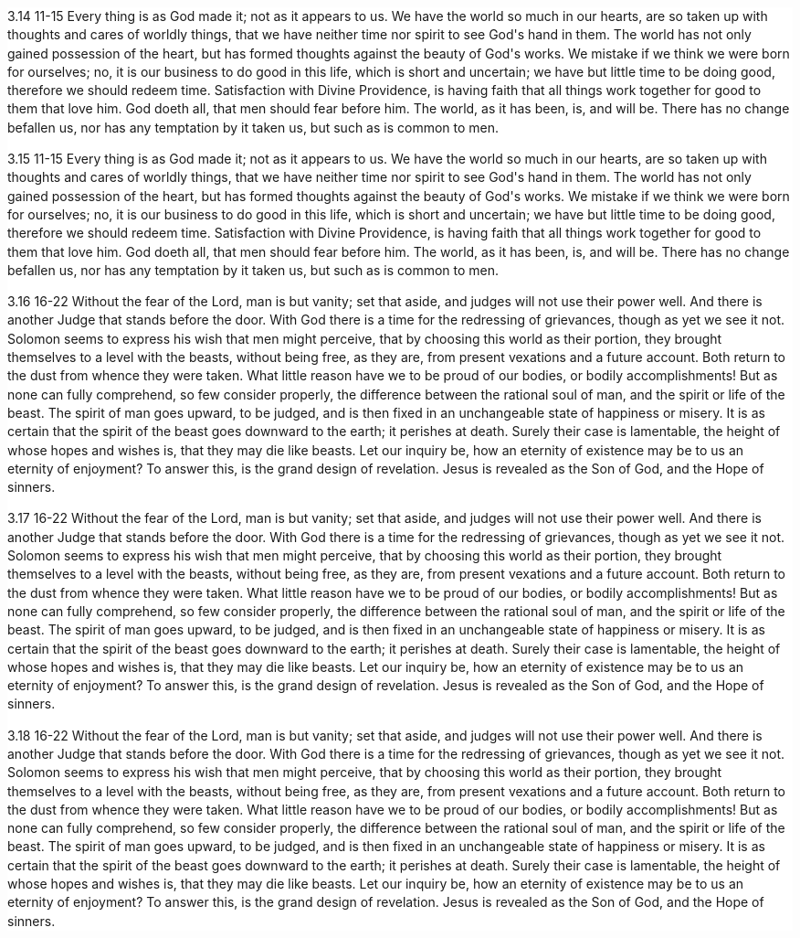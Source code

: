 3.14 11-15 Every thing is as God made it; not as it appears to us. We have the world so much in our hearts, are so taken up with thoughts and cares of worldly things, that we have neither time nor spirit to see God's hand in them. The world has not only gained possession of the heart, but has formed thoughts against the beauty of God's works. We mistake if we think we were born for ourselves; no, it is our business to do good in this life, which is short and uncertain; we have but little time to be doing good, therefore we should redeem time. Satisfaction with Divine Providence, is having faith that all things work together for good to them that love him. God doeth all, that men should fear before him. The world, as it has been, is, and will be. There has no change befallen us, nor has any temptation by it taken us, but such as is common to men.

3.15 11-15 Every thing is as God made it; not as it appears to us. We have the world so much in our hearts, are so taken up with thoughts and cares of worldly things, that we have neither time nor spirit to see God's hand in them. The world has not only gained possession of the heart, but has formed thoughts against the beauty of God's works. We mistake if we think we were born for ourselves; no, it is our business to do good in this life, which is short and uncertain; we have but little time to be doing good, therefore we should redeem time. Satisfaction with Divine Providence, is having faith that all things work together for good to them that love him. God doeth all, that men should fear before him. The world, as it has been, is, and will be. There has no change befallen us, nor has any temptation by it taken us, but such as is common to men.

3.16 16-22 Without the fear of the Lord, man is but vanity; set that aside, and judges will not use their power well. And there is another Judge that stands before the door. With God there is a time for the redressing of grievances, though as yet we see it not. Solomon seems to express his wish that men might perceive, that by choosing this world as their portion, they brought themselves to a level with the beasts, without being free, as they are, from present vexations and a future account. Both return to the dust from whence they were taken. What little reason have we to be proud of our bodies, or bodily accomplishments! But as none can fully comprehend, so few consider properly, the difference between the rational soul of man, and the spirit or life of the beast. The spirit of man goes upward, to be judged, and is then fixed in an unchangeable state of happiness or misery. It is as certain that the spirit of the beast goes downward to the earth; it perishes at death. Surely their case is lamentable, the height of whose hopes and wishes is, that they may die like beasts. Let our inquiry be, how an eternity of existence may be to us an eternity of enjoyment? To answer this, is the grand design of revelation. Jesus is revealed as the Son of God, and the Hope of sinners.

3.17 16-22 Without the fear of the Lord, man is but vanity; set that aside, and judges will not use their power well. And there is another Judge that stands before the door. With God there is a time for the redressing of grievances, though as yet we see it not. Solomon seems to express his wish that men might perceive, that by choosing this world as their portion, they brought themselves to a level with the beasts, without being free, as they are, from present vexations and a future account. Both return to the dust from whence they were taken. What little reason have we to be proud of our bodies, or bodily accomplishments! But as none can fully comprehend, so few consider properly, the difference between the rational soul of man, and the spirit or life of the beast. The spirit of man goes upward, to be judged, and is then fixed in an unchangeable state of happiness or misery. It is as certain that the spirit of the beast goes downward to the earth; it perishes at death. Surely their case is lamentable, the height of whose hopes and wishes is, that they may die like beasts. Let our inquiry be, how an eternity of existence may be to us an eternity of enjoyment? To answer this, is the grand design of revelation. Jesus is revealed as the Son of God, and the Hope of sinners.

3.18 16-22 Without the fear of the Lord, man is but vanity; set that aside, and judges will not use their power well. And there is another Judge that stands before the door. With God there is a time for the redressing of grievances, though as yet we see it not. Solomon seems to express his wish that men might perceive, that by choosing this world as their portion, they brought themselves to a level with the beasts, without being free, as they are, from present vexations and a future account. Both return to the dust from whence they were taken. What little reason have we to be proud of our bodies, or bodily accomplishments! But as none can fully comprehend, so few consider properly, the difference between the rational soul of man, and the spirit or life of the beast. The spirit of man goes upward, to be judged, and is then fixed in an unchangeable state of happiness or misery. It is as certain that the spirit of the beast goes downward to the earth; it perishes at death. Surely their case is lamentable, the height of whose hopes and wishes is, that they may die like beasts. Let our inquiry be, how an eternity of existence may be to us an eternity of enjoyment? To answer this, is the grand design of revelation. Jesus is revealed as the Son of God, and the Hope of sinners.
